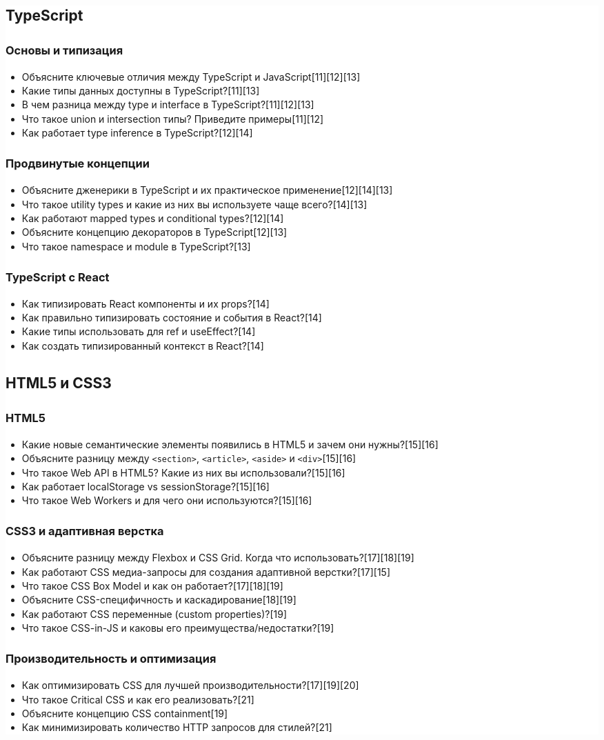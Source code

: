 ## TypeScript

### Основы и типизация

- Объясните ключевые отличия между TypeScript и JavaScript[11][12][13]
- Какие типы данных доступны в TypeScript?[11][13]
- В чем разница между type и interface в TypeScript?[11][12][13]
- Что такое union и intersection типы? Приведите примеры[11][12]
- Как работает type inference в TypeScript?[12][14]

### Продвинутые концепции

- Объясните дженерики в TypeScript и их практическое применение[12][14][13]
- Что такое utility types и какие из них вы используете чаще всего?[14][13]
- Как работают mapped types и conditional types?[12][14]
- Объясните концепцию декораторов в TypeScript[12][13]
- Что такое namespace и module в TypeScript?[13]

### TypeScript с React

- Как типизировать React компоненты и их props?[14]
- Как правильно типизировать состояние и события в React?[14]
- Какие типы использовать для ref и useEffect?[14]
- Как создать типизированный контекст в React?[14]

## HTML5 и CSS3

### HTML5

- Какие новые семантические элементы появились в HTML5 и зачем они нужны?[15][16]
- Объясните разницу между `<section>`, `<article>`, `<aside>` и `<div>`[15][16]
- Что такое Web API в HTML5? Какие из них вы использовали?[15][16]
- Как работает localStorage vs sessionStorage?[15][16]
- Что такое Web Workers и для чего они используются?[15][16]

### CSS3 и адаптивная верстка

- Объясните разницу между Flexbox и CSS Grid. Когда что использовать?[17][18][19]
- Как работают CSS медиа-запросы для создания адаптивной верстки?[17][15]
- Что такое CSS Box Model и как он работает?[17][18][19]
- Объясните CSS-специфичность и каскадирование[18][19]
- Как работают CSS переменные (custom properties)?[19]
- Что такое CSS-in-JS и каковы его преимущества/недостатки?[19]

### Производительность и оптимизация

- Как оптимизировать CSS для лучшей производительности?[17][19][20]
- Что такое Critical CSS и как его реализовать?[21]
- Объясните концепцию CSS containment[19]
- Как минимизировать количество HTTP запросов для стилей?[21]
